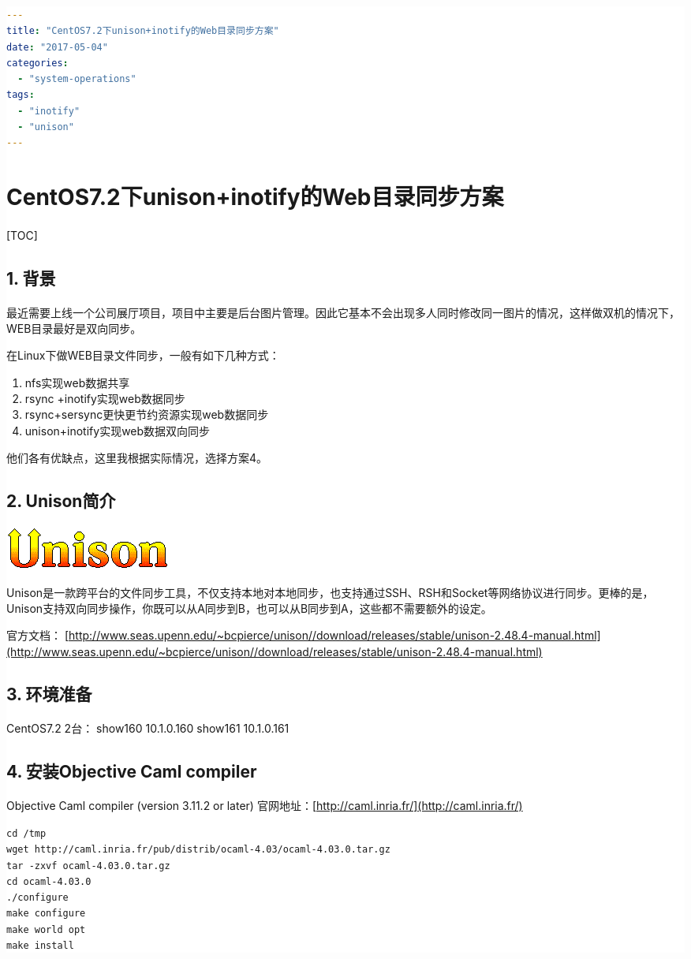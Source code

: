 ```yaml
---
title: "CentOS7.2下unison+inotify的Web目录同步方案"
date: "2017-05-04"
categories: 
  - "system-operations"
tags: 
  - "inotify"
  - "unison"
---
```


# CentOS7.2下unison+inotify的Web目录同步方案

\[TOC\]

## 1\. 背景

最近需要上线一个公司展厅项目，项目中主要是后台图片管理。因此它基本不会出现多人同时修改同一图片的情况，这样做双机的情况下，WEB目录最好是双向同步。

在Linux下做WEB目录文件同步，一般有如下几种方式：

1. nfs实现web数据共享
2. rsync +inotify实现web数据同步
3. rsync+sersync更快更节约资源实现web数据同步
4. unison+inotify实现web数据双向同步

他们各有优缺点，这里我根据实际情况，选择方案4。

## 2\. Unison简介

![](images/unison.png)

Unison是一款跨平台的文件同步工具，不仅支持本地对本地同步，也支持通过SSH、RSH和Socket等网络协议进行同步。更棒的是，Unison支持双向同步操作，你既可以从A同步到B，也可以从B同步到A，这些都不需要额外的设定。

官方文档： [http://www.seas.upenn.edu/~bcpierce/unison//download/releases/stable/unison-2.48.4-manual.html](http://www.seas.upenn.edu/~bcpierce/unison//download/releases/stable/unison-2.48.4-manual.html)

## 3\. 环境准备

CentOS7.2 2台： show160 10.1.0.160 show161 10.1.0.161

## 4\. 安装Objective Caml compiler

Objective Caml compiler (version 3.11.2 or later) 官网地址：[http://caml.inria.fr/](http://caml.inria.fr/)

```
cd /tmp
wget http://caml.inria.fr/pub/distrib/ocaml-4.03/ocaml-4.03.0.tar.gz
tar -zxvf ocaml-4.03.0.tar.gz
cd ocaml-4.03.0
./configure
make configure
make world opt
make install
```
